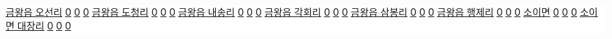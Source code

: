 
  <tr class="item">
    <td><a href="충청북도음성군금왕읍오선리">금왕읍 오선리</a></td>
    <td><a href="충청북도음성군금왕읍오선리">0</a></td>
    <td><a href="충청북도음성군금왕읍오선리">0</a></td>
    <td><a href="충청북도음성군금왕읍오선리">0</a></td>
  </tr>
    

  <tr class="item">
    <td><a href="충청북도음성군금왕읍도청리">금왕읍 도청리</a></td>
    <td><a href="충청북도음성군금왕읍도청리">0</a></td>
    <td><a href="충청북도음성군금왕읍도청리">0</a></td>
    <td><a href="충청북도음성군금왕읍도청리">0</a></td>
  </tr>
    

  <tr class="item">
    <td><a href="충청북도음성군금왕읍내송리">금왕읍 내송리</a></td>
    <td><a href="충청북도음성군금왕읍내송리">0</a></td>
    <td><a href="충청북도음성군금왕읍내송리">0</a></td>
    <td><a href="충청북도음성군금왕읍내송리">0</a></td>
  </tr>
    

  <tr class="item">
    <td><a href="충청북도음성군금왕읍각회리">금왕읍 각회리</a></td>
    <td><a href="충청북도음성군금왕읍각회리">0</a></td>
    <td><a href="충청북도음성군금왕읍각회리">0</a></td>
    <td><a href="충청북도음성군금왕읍각회리">0</a></td>
  </tr>
    

  <tr class="item">
    <td><a href="충청북도음성군금왕읍삼봉리">금왕읍 삼봉리</a></td>
    <td><a href="충청북도음성군금왕읍삼봉리">0</a></td>
    <td><a href="충청북도음성군금왕읍삼봉리">0</a></td>
    <td><a href="충청북도음성군금왕읍삼봉리">0</a></td>
  </tr>
    

  <tr class="item">
    <td><a href="충청북도음성군금왕읍행제리">금왕읍 행제리</a></td>
    <td><a href="충청북도음성군금왕읍행제리">0</a></td>
    <td><a href="충청북도음성군금왕읍행제리">0</a></td>
    <td><a href="충청북도음성군금왕읍행제리">0</a></td>
  </tr>
    

  <tr class="item">
    <td><a href="충청북도음성군소이면">소이면</a></td>
    <td><a href="충청북도음성군소이면">0</a></td>
    <td><a href="충청북도음성군소이면">0</a></td>
    <td><a href="충청북도음성군소이면">0</a></td>
  </tr>
    

  <tr class="item">
    <td><a href="충청북도음성군소이면대장리">소이면 대장리</a></td>
    <td><a href="충청북도음성군소이면대장리">0</a></td>
    <td><a href="충청북도음성군소이면대장리">0</a></td>
    <td><a href="충청북도음성군소이면대장리">0</a></td>
  </tr>
    